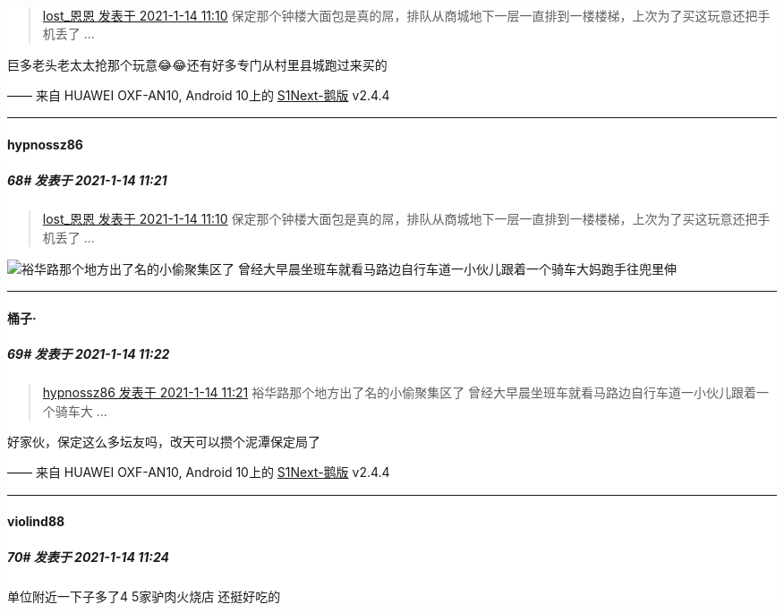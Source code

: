 
<blockquote><a href="httphttps://bbs.saraba1st.com/2b/forum.php?mod=redirect&amp;goto=findpost&amp;pid=50030874&amp;ptid=1982730" target="_blank">lost_恩恩 发表于 2021-1-14 11:10</a>
保定那个钟楼大面包是真的屌，排队从商城地下一层一直排到一楼楼梯，上次为了买这玩意还把手机丢了 ...</blockquote>
巨多老头老太太抢那个玩意😂😂还有好多专门从村里县城跑过来买的

—— 来自 HUAWEI OXF-AN10, Android 10上的 [S1Next-鹅版](https://github.com/ykrank/S1-Next/releases) v2.4.4







*****

####  hypnossz86  
##### 68#       发表于 2021-1-14 11:21



<blockquote><a href="httphttps://bbs.saraba1st.com/2b/forum.php?mod=redirect&amp;goto=findpost&amp;pid=50030874&amp;ptid=1982730" target="_blank">lost_恩恩 发表于 2021-1-14 11:10</a>
保定那个钟楼大面包是真的屌，排队从商城地下一层一直排到一楼楼梯，上次为了买这玩意还把手机丢了 ...</blockquote>
<img src="https://static.saraba1st.com/image/smiley/face2017/067.png" referrerpolicy="no-referrer">裕华路那个地方出了名的小偷聚集区了
曾经大早晨坐班车就看马路边自行车道一小伙儿跟着一个骑车大妈跑手往兜里伸







*****

####  桶子·  
##### 69#       发表于 2021-1-14 11:22



<blockquote><a href="httphttps://bbs.saraba1st.com/2b/forum.php?mod=redirect&amp;goto=findpost&amp;pid=50030986&amp;ptid=1982730" target="_blank">hypnossz86 发表于 2021-1-14 11:21</a>
裕华路那个地方出了名的小偷聚集区了
曾经大早晨坐班车就看马路边自行车道一小伙儿跟着一个骑车大 ...</blockquote>
好家伙，保定这么多坛友吗，改天可以攒个泥潭保定局了

—— 来自 HUAWEI OXF-AN10, Android 10上的 [S1Next-鹅版](https://github.com/ykrank/S1-Next/releases) v2.4.4







*****

####  violind88  
##### 70#       发表于 2021-1-14 11:24




单位附近一下子多了4 5家驴肉火烧店 还挺好吃的

